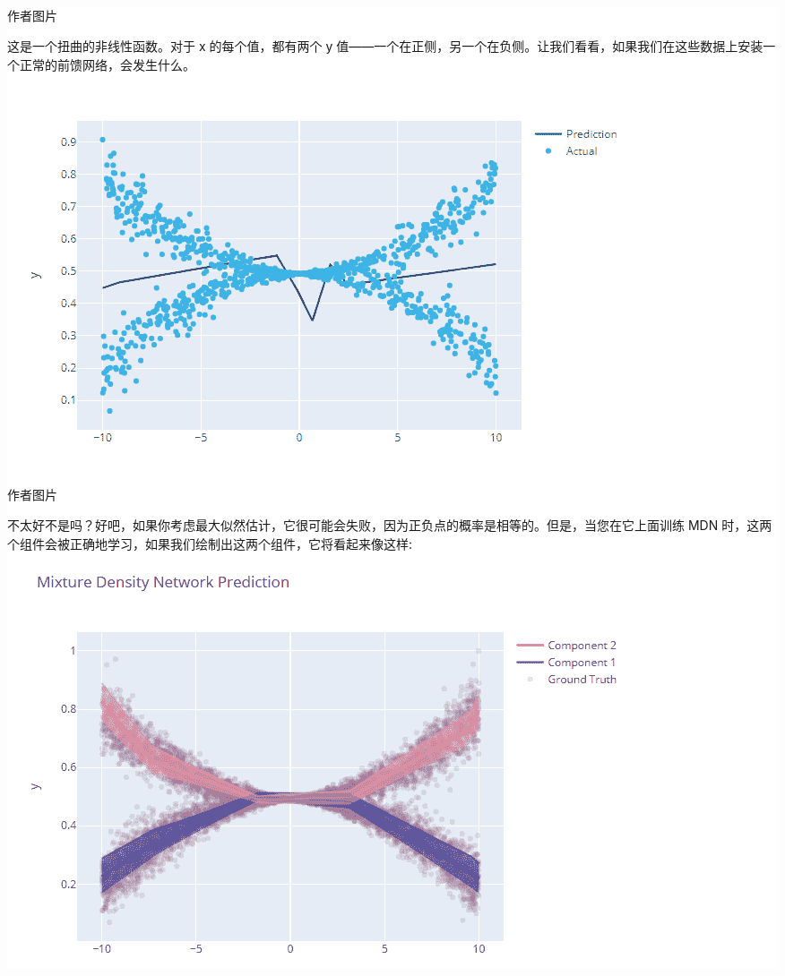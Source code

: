 作者图片

这是一个扭曲的非线性函数。对于 x 的每个值，都有两个 y 值——一个在正侧，另一个在负侧。让我们看看，如果我们在这些数据上安装一个正常的前馈网络，会发生什么。

![](img/43cae1f7c8540a0051964eaded0ee5c9.png)

作者图片

不太好不是吗？好吧，如果你考虑最大似然估计，它很可能会失败，因为正负点的概率是相等的。但是，当您在它上面训练 MDN 时，这两个组件会被正确地学习，如果我们绘制出这两个组件，它将看起来像这样:

![](img/72d81889b5b47872c16ab68280ba99e5.png)

